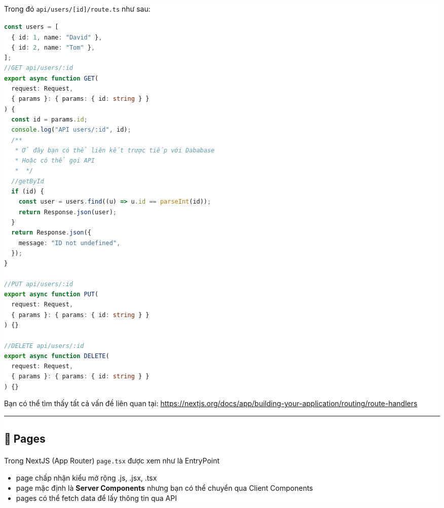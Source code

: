 Trong đó `api/users/[id]/route.ts` như sau:

```ts
const users = [
  { id: 1, name: "David" },
  { id: 2, name: "Tom" },
];
//GET api/users/:id
export async function GET(
  request: Request,
  { params }: { params: { id: string } }
) {
  const id = params.id;
  console.log("API users/:id", id);
  /**
   * Ở đây bạn có thể liên kết trược tiếp với Dababase
   * Hoặc có thể gọi API
   *  */
  //getById
  if (id) {
    const user = users.find((u) => u.id == parseInt(id));
    return Response.json(user);
  }
  return Response.json({
    message: "ID not undefined",
  });
}

//PUT api/users/:id
export async function PUT(
  request: Request,
  { params }: { params: { id: string } }
) {}

//DELETE api/users/:id
export async function DELETE(
  request: Request,
  { params }: { params: { id: string } }
) {}
```

Bạn có thể tìm thấy tất cả vấn đề liên quan tại: https://nextjs.org/docs/app/building-your-application/routing/route-handlers

---

## 🎯 Pages

Trong NextJS (App Router) `page.tsx` được xem như là EntryPoint

- page chấp nhận kiểu mở rộng .js, .jsx, .tsx
- page mặc định là **Server Components** nhưng bạn có thể chuyển qua Client Components
- pages có thể fetch data để lấy thông tin qua API
